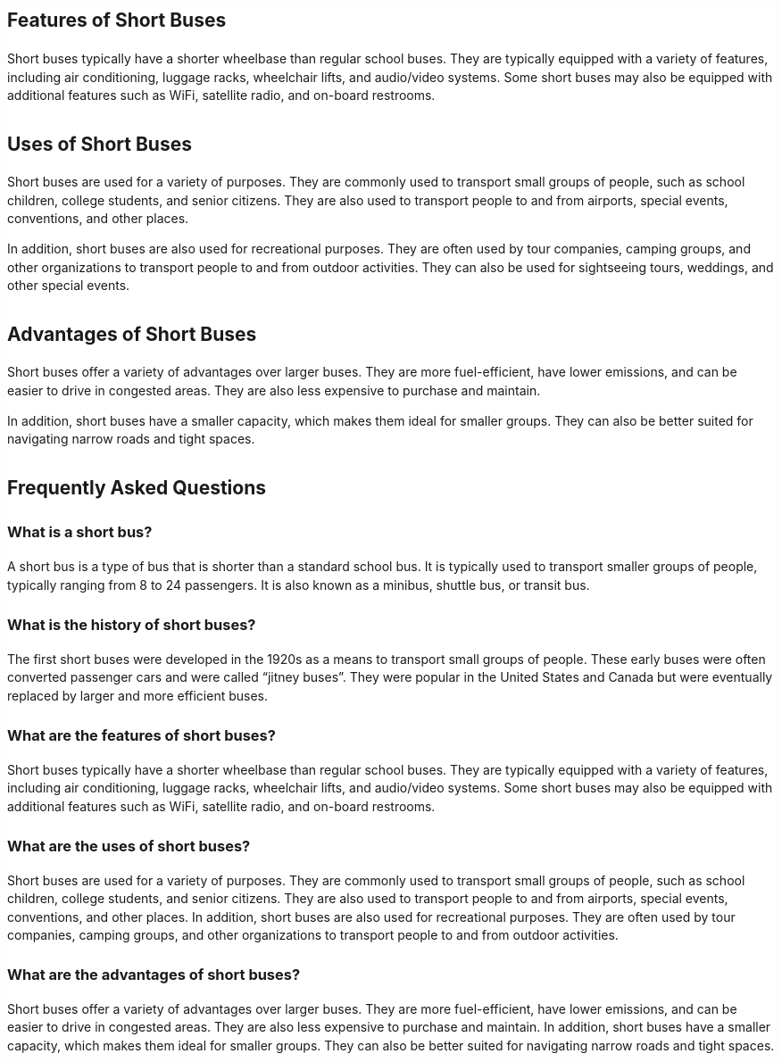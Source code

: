 <h2>Features of Short Buses</h2>

Short buses typically have a shorter wheelbase than regular school buses. They are typically equipped with a variety of features, including air conditioning, luggage racks, wheelchair lifts, and audio/video systems. Some short buses may also be equipped with additional features such as WiFi, satellite radio, and on-board restrooms. 

<h2>Uses of Short Buses</h2>

Short buses are used for a variety of purposes. They are commonly used to transport small groups of people, such as school children, college students, and senior citizens. They are also used to transport people to and from airports, special events, conventions, and other places. 

In addition, short buses are also used for recreational purposes. They are often used by tour companies, camping groups, and other organizations to transport people to and from outdoor activities. They can also be used for sightseeing tours, weddings, and other special events.

<h2>Advantages of Short Buses</h2>

Short buses offer a variety of advantages over larger buses. They are more fuel-efficient, have lower emissions, and can be easier to drive in congested areas. They are also less expensive to purchase and maintain. 

In addition, short buses have a smaller capacity, which makes them ideal for smaller groups. They can also be better suited for navigating narrow roads and tight spaces.

<h2>Frequently Asked Questions</h2>

<h3>What is a short bus?</h3>
A short bus is a type of bus that is shorter than a standard school bus. It is typically used to transport smaller groups of people, typically ranging from 8 to 24 passengers. It is also known as a minibus, shuttle bus, or transit bus. 

<h3>What is the history of short buses?</h3>
The first short buses were developed in the 1920s as a means to transport small groups of people. These early buses were often converted passenger cars and were called “jitney buses”. They were popular in the United States and Canada but were eventually replaced by larger and more efficient buses.

<h3>What are the features of short buses?</h3>
Short buses typically have a shorter wheelbase than regular school buses. They are typically equipped with a variety of features, including air conditioning, luggage racks, wheelchair lifts, and audio/video systems. Some short buses may also be equipped with additional features such as WiFi, satellite radio, and on-board restrooms. 

<h3>What are the uses of short buses?</h3>
Short buses are used for a variety of purposes. They are commonly used to transport small groups of people, such as school children, college students, and senior citizens. They are also used to transport people to and from airports, special events, conventions, and other places. In addition, short buses are also used for recreational purposes. They are often used by tour companies, camping groups, and other organizations to transport people to and from outdoor activities. 

<h3>What are the advantages of short buses?</h3>
Short buses offer a variety of advantages over larger buses. They are more fuel-efficient, have lower emissions, and can be easier to drive in congested areas. They are also less expensive to purchase and maintain. In addition, short buses have a smaller capacity, which makes them ideal for smaller groups. They can also be better suited for navigating narrow roads and tight spaces. 
